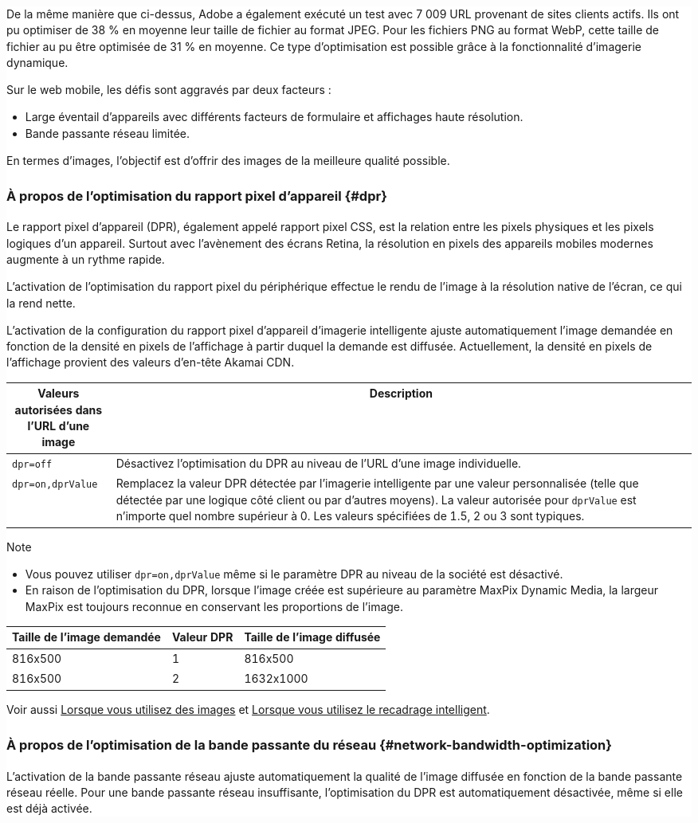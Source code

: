 De la même manière que ci-dessus, Adobe a également exécuté un test avec 7 009 URL provenant de sites clients actifs. Ils ont pu optimiser de 38 % en moyenne leur taille de fichier au format JPEG. Pour les fichiers PNG au format WebP, cette taille de fichier au pu être optimisée de 31 % en moyenne. Ce type d’optimisation est possible grâce à la fonctionnalité d’imagerie dynamique.

Sur le web mobile, les défis sont aggravés par deux facteurs :

* Large éventail d’appareils avec différents facteurs de formulaire et affichages haute résolution.
* Bande passante réseau limitée.

En termes d’images, l’objectif est d’offrir des images de la meilleure qualité possible.

### À propos de l’optimisation du rapport pixel d’appareil {#dpr}

Le rapport pixel d’appareil (DPR), également appelé rapport pixel CSS, est la relation entre les pixels physiques et les pixels logiques d’un appareil. Surtout avec l’avènement des écrans Retina, la résolution en pixels des appareils mobiles modernes augmente à un rythme rapide.

L’activation de l’optimisation du rapport pixel du périphérique effectue le rendu de l’image à la résolution native de l’écran, ce qui la rend nette.

L’activation de la configuration du rapport pixel d’appareil d’imagerie intelligente ajuste automatiquement l’image demandée en fonction de la densité en pixels de l’affichage à partir duquel la demande est diffusée. Actuellement, la densité en pixels de l’affichage provient des valeurs d’en-tête Akamai CDN.

| Valeurs autorisées dans l’URL d’une image | Description |
|---|---|
| `dpr=off` | Désactivez l’optimisation du DPR au niveau de l’URL d’une image individuelle. |
| `dpr=on,dprValue` | Remplacez la valeur DPR détectée par l’imagerie intelligente par une valeur personnalisée (telle que détectée par une logique côté client ou par d’autres moyens). La valeur autorisée pour `dprValue` est n’importe quel nombre supérieur à 0. Les valeurs spécifiées de 1.5, 2 ou 3 sont typiques. |

>[!NOTE]
>
>* Vous pouvez utiliser `dpr=on,dprValue` même si le paramètre DPR au niveau de la société est désactivé.
>* En raison de l’optimisation du DPR, lorsque l’image créée est supérieure au paramètre MaxPix Dynamic Media, la largeur MaxPix est toujours reconnue en conservant les proportions de l’image.


| Taille de l’image demandée | Valeur DPR | Taille de l’image diffusée |
|---|---|---|
| 816x500 | 1 | 816x500 |
| 816x500 | 2 | 1632x1000 |

Voir aussi [Lorsque vous utilisez des images](/help/assets/dynamic-media/adding-dynamic-media-assets-to-pages.md#when-working-with-images) et [Lorsque vous utilisez le recadrage intelligent](/help/assets/dynamic-media/adding-dynamic-media-assets-to-pages.md#when-working-with-smart-crop).

### À propos de l’optimisation de la bande passante du réseau {#network-bandwidth-optimization}

L’activation de la bande passante réseau ajuste automatiquement la qualité de l’image diffusée en fonction de la bande passante réseau réelle. Pour une bande passante réseau insuffisante, l’optimisation du DPR est automatiquement désactivée, même si elle est déjà activée.
